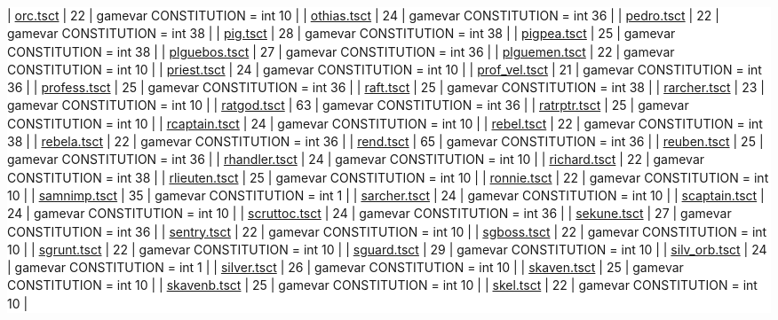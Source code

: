 | [orc.tsct](../../../out/orc.tsct#L22) | 22 | gamevar CONSTITUTION = int 10 |
| [othias.tsct](../../../out/othias.tsct#L24) | 24 | gamevar CONSTITUTION = int 36 |
| [pedro.tsct](../../../out/pedro.tsct#L22) | 22 | gamevar CONSTITUTION = int 38 |
| [pig.tsct](../../../out/pig.tsct#L28) | 28 | gamevar CONSTITUTION = int 38 |
| [pigpea.tsct](../../../out/pigpea.tsct#L25) | 25 | gamevar CONSTITUTION = int 38 |
| [plguebos.tsct](../../../out/plguebos.tsct#L27) | 27 | gamevar CONSTITUTION = int 36 |
| [plguemen.tsct](../../../out/plguemen.tsct#L22) | 22 | gamevar CONSTITUTION = int 10 |
| [priest.tsct](../../../out/priest.tsct#L24) | 24 | gamevar CONSTITUTION = int 10 |
| [prof_vel.tsct](../../../out/prof_vel.tsct#L21) | 21 | gamevar CONSTITUTION = int 36 |
| [profess.tsct](../../../out/profess.tsct#L25) | 25 | gamevar CONSTITUTION = int 36 |
| [raft.tsct](../../../out/raft.tsct#L25) | 25 | gamevar CONSTITUTION = int 38 |
| [rarcher.tsct](../../../out/rarcher.tsct#L23) | 23 | gamevar CONSTITUTION = int 10 |
| [ratgod.tsct](../../../out/ratgod.tsct#L63) | 63 | gamevar CONSTITUTION = int 36 |
| [ratrptr.tsct](../../../out/ratrptr.tsct#L25) | 25 | gamevar CONSTITUTION = int 10 |
| [rcaptain.tsct](../../../out/rcaptain.tsct#L24) | 24 | gamevar CONSTITUTION = int 10 |
| [rebel.tsct](../../../out/rebel.tsct#L22) | 22 | gamevar CONSTITUTION = int 38 |
| [rebela.tsct](../../../out/rebela.tsct#L22) | 22 | gamevar CONSTITUTION = int 36 |
| [rend.tsct](../../../out/rend.tsct#L65) | 65 | gamevar CONSTITUTION = int 36 |
| [reuben.tsct](../../../out/reuben.tsct#L25) | 25 | gamevar CONSTITUTION = int 36 |
| [rhandler.tsct](../../../out/rhandler.tsct#L24) | 24 | gamevar CONSTITUTION = int 10 |
| [richard.tsct](../../../out/richard.tsct#L22) | 22 | gamevar CONSTITUTION = int 38 |
| [rlieuten.tsct](../../../out/rlieuten.tsct#L25) | 25 | gamevar CONSTITUTION = int 10 |
| [ronnie.tsct](../../../out/ronnie.tsct#L22) | 22 | gamevar CONSTITUTION = int 10 |
| [samnimp.tsct](../../../out/samnimp.tsct#L35) | 35 | gamevar CONSTITUTION = int 1 |
| [sarcher.tsct](../../../out/sarcher.tsct#L24) | 24 | gamevar CONSTITUTION = int 10 |
| [scaptain.tsct](../../../out/scaptain.tsct#L24) | 24 | gamevar CONSTITUTION = int 10 |
| [scruttoc.tsct](../../../out/scruttoc.tsct#L24) | 24 | gamevar CONSTITUTION = int 36 |
| [sekune.tsct](../../../out/sekune.tsct#L27) | 27 | gamevar CONSTITUTION = int 36 |
| [sentry.tsct](../../../out/sentry.tsct#L22) | 22 | gamevar CONSTITUTION = int 10 |
| [sgboss.tsct](../../../out/sgboss.tsct#L22) | 22 | gamevar CONSTITUTION = int 10 |
| [sgrunt.tsct](../../../out/sgrunt.tsct#L22) | 22 | gamevar CONSTITUTION = int 10 |
| [sguard.tsct](../../../out/sguard.tsct#L29) | 29 | gamevar CONSTITUTION = int 10 |
| [silv_orb.tsct](../../../out/silv_orb.tsct#L24) | 24 | gamevar CONSTITUTION = int 1 |
| [silver.tsct](../../../out/silver.tsct#L26) | 26 | gamevar CONSTITUTION = int 10 |
| [skaven.tsct](../../../out/skaven.tsct#L25) | 25 | gamevar CONSTITUTION = int 10 |
| [skavenb.tsct](../../../out/skavenb.tsct#L25) | 25 | gamevar CONSTITUTION = int 10 |
| [skel.tsct](../../../out/skel.tsct#L22) | 22 | gamevar CONSTITUTION = int 10 |